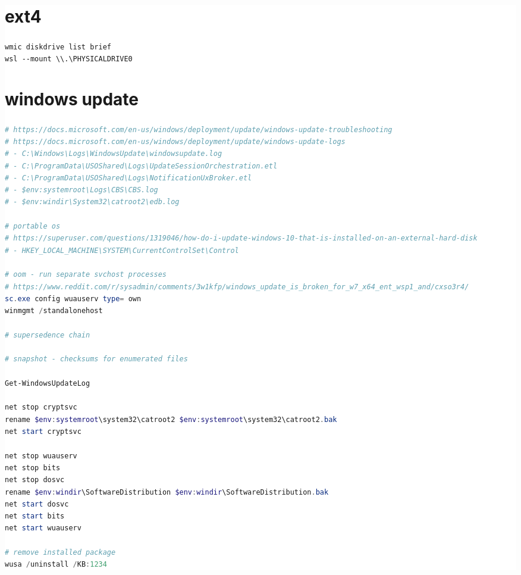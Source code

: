 # ext4

```
wmic diskdrive list brief
wsl --mount \\.\PHYSICALDRIVE0
```

# windows update

```ps1
# https://docs.microsoft.com/en-us/windows/deployment/update/windows-update-troubleshooting
# https://docs.microsoft.com/en-us/windows/deployment/update/windows-update-logs
# - C:\Windows\Logs\WindowsUpdate\windowsupdate.log
# - C:\ProgramData\USOShared\Logs\UpdateSessionOrchestration.etl
# - C:\ProgramData\USOShared\Logs\NotificationUxBroker.etl
# - $env:systemroot\Logs\CBS\CBS.log
# - $env:windir\System32\catroot2\edb.log

# portable os
# https://superuser.com/questions/1319046/how-do-i-update-windows-10-that-is-installed-on-an-external-hard-disk
# - HKEY_LOCAL_MACHINE\SYSTEM\CurrentControlSet\Control

# oom - run separate svchost processes
# https://www.reddit.com/r/sysadmin/comments/3w1kfp/windows_update_is_broken_for_w7_x64_ent_wsp1_and/cxso3r4/
sc.exe config wuauserv type= own
winmgmt /standalonehost

# supersedence chain

# snapshot - checksums for enumerated files

Get-WindowsUpdateLog

net stop cryptsvc
rename $env:systemroot\system32\catroot2 $env:systemroot\system32\catroot2.bak
net start cryptsvc

net stop wuauserv
net stop bits
net stop dosvc
rename $env:windir\SoftwareDistribution $env:windir\SoftwareDistribution.bak
net start dosvc
net start bits
net start wuauserv

# remove installed package
wusa /uninstall /KB:1234
```
